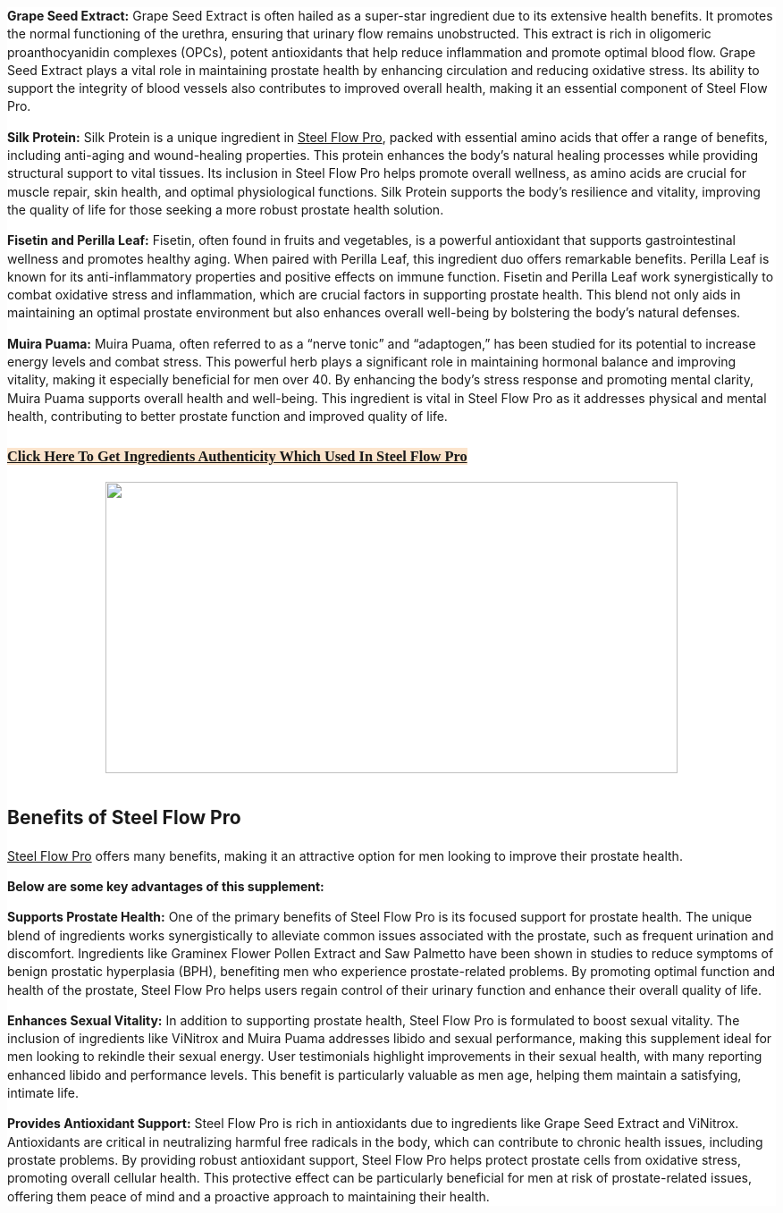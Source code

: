 <p><strong>Grape Seed Extract:</strong> Grape Seed Extract is often hailed as a super-star ingredient due to its extensive health benefits. It promotes the normal functioning of the urethra, ensuring that urinary flow remains unobstructed. This extract is rich in oligomeric proanthocyanidin complexes (OPCs), potent antioxidants that help reduce inflammation and promote optimal blood flow. Grape Seed Extract plays a vital role in maintaining prostate health by enhancing circulation and reducing oxidative stress. Its ability to support the integrity of blood vessels also contributes to improved overall health, making it an essential component of Steel Flow Pro.</p>
<p><strong>Silk Protein:</strong> Silk Protein is a unique ingredient in <a href="https://www.justgiving.com/page/steelflow-pro-reviews/">Steel Flow Pro</a>, packed with essential amino acids that offer a range of benefits, including anti-aging and wound-healing properties. This protein enhances the body&rsquo;s natural healing processes while providing structural support to vital tissues. Its inclusion in Steel Flow Pro helps promote overall wellness, as amino acids are crucial for muscle repair, skin health, and optimal physiological functions. Silk Protein supports the body&rsquo;s resilience and vitality, improving the quality of life for those seeking a more robust prostate health solution.</p>
<p><strong>Fisetin and Perilla Leaf:</strong> Fisetin, often found in fruits and vegetables, is a powerful antioxidant that supports gastrointestinal wellness and promotes healthy aging. When paired with Perilla Leaf, this ingredient duo offers remarkable benefits. Perilla Leaf is known for its anti-inflammatory properties and positive effects on immune function. Fisetin and Perilla Leaf work synergistically to combat oxidative stress and inflammation, which are crucial factors in supporting prostate health. This blend not only aids in maintaining an optimal prostate environment but also enhances overall well-being by bolstering the body&rsquo;s natural defenses.</p>
<p><strong>Muira Puama:</strong> Muira Puama, often referred to as a &ldquo;nerve tonic&rdquo; and &ldquo;adaptogen,&rdquo; has been studied for its potential to increase energy levels and combat stress. This powerful herb plays a significant role in maintaining hormonal balance and improving vitality, making it especially beneficial for men over 40. By enhancing the body&rsquo;s stress response and promoting mental clarity, Muira Puama supports overall health and well-being. This ingredient is vital in Steel Flow Pro as it addresses physical and mental health, contributing to better prostate function and improved quality of life.</p>
<h3 style="text-align: left;"><strong style="background-color: #fce5cd; color: #274e13; font-family: georgia;"><a href="https://www.globalfitnessmart.com/get-steel-flow-pro">Click Here To Get Ingredients Authenticity Which Used In Steel Flow Pro</a></strong></h3>
<div class="separator" style="clear: both; text-align: center;"><a style="margin-left: 1em; margin-right: 1em;" href="https://www.globalfitnessmart.com/get-steel-flow-pro"><img src="https://blogger.googleusercontent.com/img/b/R29vZ2xl/AVvXsEhqht7gALJ8qUUM2y1_g_f6s70qtg3Atp6uL9fbie1Xh5ZVQrCUjPuwqoE4tF6bOvsNbpZXP4MbsgxBzxrNBQQem7pxWVbSzfFSmsxiy0rHgxKugqit2tRSWP_-aRGIpEOFZ6bvDZMkk83R6tyqDZZXKQ_CEYc1ZbrGEpJZAnsdBjx7rvFsrqZCIX0AkPqL/w640-h326/Steel%20Flow%20Pro%203.png" alt="" width="640" height="326" border="0" data-original-height="715" data-original-width="1400" /></a></div>
<h2 style="text-align: left;"><strong>Benefits of Steel Flow Pro</strong></h2>
<p><a href="https://gamma.app/docs/Steel-Flow-Pro-Steel-Flow-Pro-wrj8ygp02yk4uln">Steel Flow Pro</a> offers many benefits, making it an attractive option for men looking to improve their prostate health.</p>
<p><strong>Below are some key advantages of this supplement:</strong></p>
<p><strong>Supports Prostate Health:</strong> One of the primary benefits of Steel Flow Pro is its focused support for prostate health. The unique blend of ingredients works synergistically to alleviate common issues associated with the prostate, such as frequent urination and discomfort. Ingredients like Graminex Flower Pollen Extract and Saw Palmetto have been shown in studies to reduce symptoms of benign prostatic hyperplasia (BPH), benefiting men who experience prostate-related problems. By promoting optimal function and health of the prostate, Steel Flow Pro helps users regain control of their urinary function and enhance their overall quality of life.</p>
<p><strong>Enhances Sexual Vitality:</strong> In addition to supporting prostate health, Steel Flow Pro is formulated to boost sexual vitality. The inclusion of ingredients like ViNitrox and Muira Puama addresses libido and sexual performance, making this supplement ideal for men looking to rekindle their sexual energy. User testimonials highlight improvements in their sexual health, with many reporting enhanced libido and performance levels. This benefit is particularly valuable as men age, helping them maintain a satisfying, intimate life.</p>
<p><strong>Provides Antioxidant Support:</strong> Steel Flow Pro is rich in antioxidants due to ingredients like Grape Seed Extract and ViNitrox. Antioxidants are critical in neutralizing harmful free radicals in the body, which can contribute to chronic health issues, including prostate problems. By providing robust antioxidant support, Steel Flow Pro helps protect prostate cells from oxidative stress, promoting overall cellular health. This protective effect can be particularly beneficial for men at risk of prostate-related issues, offering them peace of mind and a proactive approach to maintaining their health.</p>